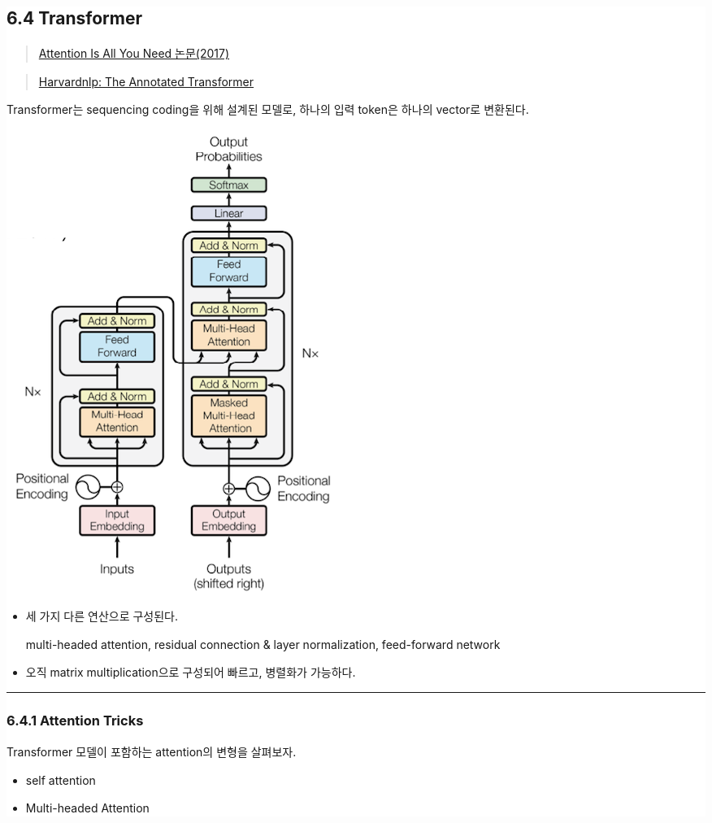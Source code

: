 
## 6.4 Transformer

> [Attention Is All You Need 논문(2017)](https://arxiv.org/abs/1706.03762)

> [Harvardnlp: The Annotated Transformer](https://nlp.seas.harvard.edu/2018/04/03/attention.html)

Transformer는 sequencing coding을 위해 설계된 모델로, 하나의 입력 token은 하나의 vector로 변환된다.

![transformer](images/transformer.png)

- 세 가지 다른 연산으로 구성된다.

  multi-headed attention, residual connection & layer normalization, feed-forward network

- 오직 matrix multiplication으로 구성되어 빠르고, 병렬화가 가능하다.

---

### 6.4.1 Attention Tricks

Transformer 모델이 포함하는 attention의 변형을 살펴보자.

- self attention

- Multi-headed Attention
